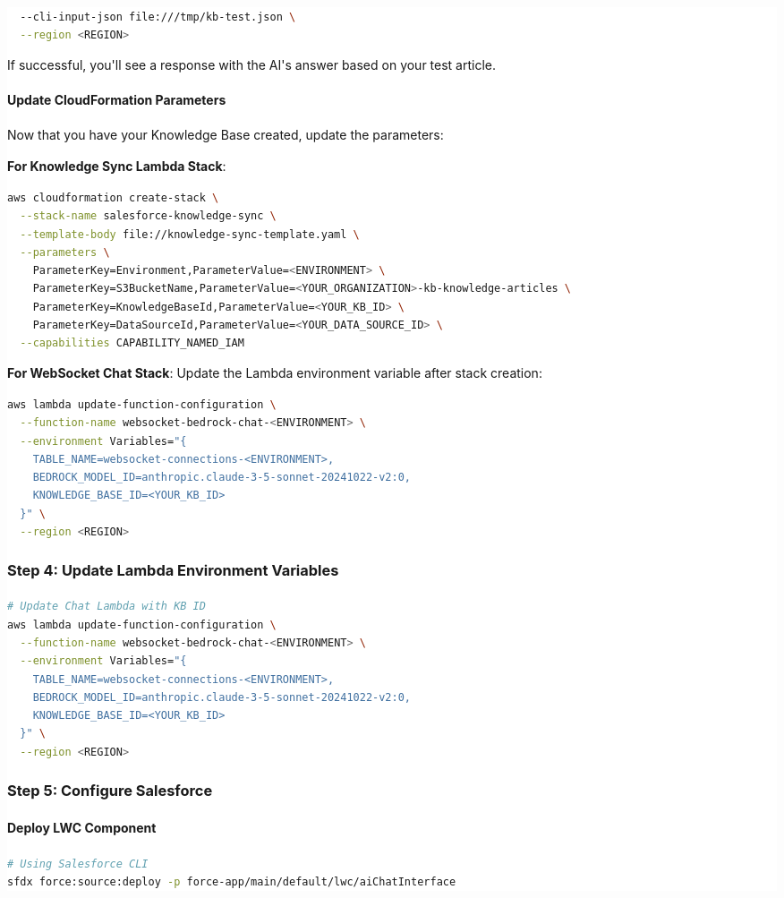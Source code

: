 ```bash
  --cli-input-json file:///tmp/kb-test.json \
  --region <REGION>
```

If successful, you'll see a response with the AI's answer based on your test article.

#### Update CloudFormation Parameters
Now that you have your Knowledge Base created, update the parameters:

**For Knowledge Sync Lambda Stack**:
```bash
aws cloudformation create-stack \
  --stack-name salesforce-knowledge-sync \
  --template-body file://knowledge-sync-template.yaml \
  --parameters \
    ParameterKey=Environment,ParameterValue=<ENVIRONMENT> \
    ParameterKey=S3BucketName,ParameterValue=<YOUR_ORGANIZATION>-kb-knowledge-articles \
    ParameterKey=KnowledgeBaseId,ParameterValue=<YOUR_KB_ID> \
    ParameterKey=DataSourceId,ParameterValue=<YOUR_DATA_SOURCE_ID> \
  --capabilities CAPABILITY_NAMED_IAM
```

**For WebSocket Chat Stack**:
Update the Lambda environment variable after stack creation:
```bash
aws lambda update-function-configuration \
  --function-name websocket-bedrock-chat-<ENVIRONMENT> \
  --environment Variables="{
    TABLE_NAME=websocket-connections-<ENVIRONMENT>,
    BEDROCK_MODEL_ID=anthropic.claude-3-5-sonnet-20241022-v2:0,
    KNOWLEDGE_BASE_ID=<YOUR_KB_ID>
  }" \
  --region <REGION>
```

### Step 4: Update Lambda Environment Variables

```bash
# Update Chat Lambda with KB ID
aws lambda update-function-configuration \
  --function-name websocket-bedrock-chat-<ENVIRONMENT> \
  --environment Variables="{
    TABLE_NAME=websocket-connections-<ENVIRONMENT>,
    BEDROCK_MODEL_ID=anthropic.claude-3-5-sonnet-20241022-v2:0,
    KNOWLEDGE_BASE_ID=<YOUR_KB_ID>
  }" \
  --region <REGION>
```

### Step 5: Configure Salesforce

#### Deploy LWC Component
```bash
# Using Salesforce CLI
sfdx force:source:deploy -p force-app/main/default/lwc/aiChatInterface
```
